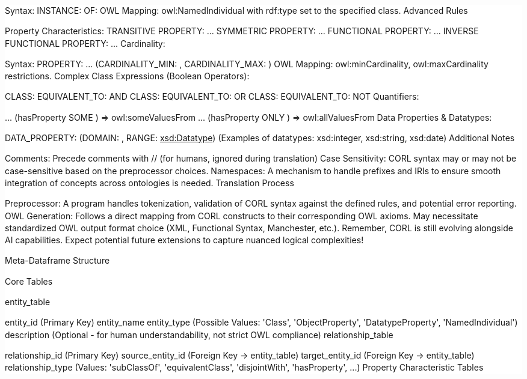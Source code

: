 Syntax: INSTANCE: <InstanceName> OF: <ClassName>
OWL Mapping: owl:NamedIndividual with rdf:type set to the specified class.
Advanced Rules

Property Characteristics:
TRANSITIVE PROPERTY: <PropertyName> ...
SYMMETRIC PROPERTY: <PropertyName> ...
FUNCTIONAL PROPERTY: <PropertyName> ...
INVERSE FUNCTIONAL PROPERTY: <PropertyName> ...
Cardinality:

Syntax: PROPERTY: <PropertyName> ... (CARDINALITY_MIN: <Number>, CARDINALITY_MAX: <Number>)
OWL Mapping: owl:minCardinality, owl:maxCardinality restrictions.
Complex Class Expressions (Boolean Operators):

CLASS: <ClassName> EQUIVALENT_TO: <ClassExpression1> AND <ClassExpression2>
CLASS: <ClassName> EQUIVALENT_TO: <ClassExpression1> OR <ClassExpression2>
CLASS: <ClassName> EQUIVALENT_TO: NOT <ClassExpression>
Quantifiers:

... (hasProperty SOME <Class>) => owl:someValuesFrom
... (hasProperty ONLY <Class>) => owl:allValuesFrom
Data Properties & Datatypes:

DATA_PROPERTY: <PropertyName> (DOMAIN: <ClassName>, RANGE: <xsd:Datatype>) (Examples of datatypes: xsd:integer, xsd:string, xsd:date)
Additional Notes

Comments: Precede comments with // (for humans, ignored during translation)
Case Sensitivity: CORL syntax may or may not be case-sensitive based on the preprocessor choices.
Namespaces: A mechanism to handle prefixes and IRIs to ensure smooth integration of concepts across ontologies is needed.
Translation Process

Preprocessor: A program handles tokenization, validation of CORL syntax against the defined rules, and potential error reporting.
OWL Generation: Follows a direct mapping from CORL constructs to their corresponding OWL axioms. May necessitate standardized OWL output format choice (XML, Functional Syntax, Manchester, etc.).
Remember, CORL is still evolving alongside AI capabilities. Expect potential future extensions to capture nuanced logical complexities!


Meta-Dataframe Structure

Core Tables

entity_table

entity_id (Primary Key)
entity_name
entity_type (Possible Values: 'Class', 'ObjectProperty', 'DatatypeProperty', 'NamedIndividual')
description (Optional - for human understandability, not strict OWL compliance)
relationship_table

relationship_id (Primary Key)
source_entity_id (Foreign Key -> entity_table)
target_entity_id (Foreign Key -> entity_table)
relationship_type (Values: 'subClassOf', 'equivalentClass', 'disjointWith', 'hasProperty', ...)
Property Characteristic Tables
